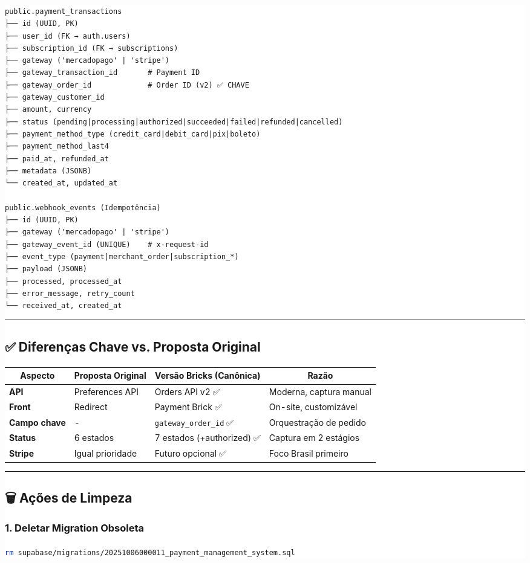 ```
public.payment_transactions
├── id (UUID, PK)
├── user_id (FK → auth.users)
├── subscription_id (FK → subscriptions)
├── gateway ('mercadopago' | 'stripe')
├── gateway_transaction_id       # Payment ID
├── gateway_order_id             # Order ID (v2) ✅ CHAVE
├── gateway_customer_id
├── amount, currency
├── status (pending|processing|authorized|succeeded|failed|refunded|cancelled)
├── payment_method_type (credit_card|debit_card|pix|boleto)
├── payment_method_last4
├── paid_at, refunded_at
├── metadata (JSONB)
└── created_at, updated_at

public.webhook_events (Idempotência)
├── id (UUID, PK)
├── gateway ('mercadopago' | 'stripe')
├── gateway_event_id (UNIQUE)    # x-request-id
├── event_type (payment|merchant_order|subscription_*)
├── payload (JSONB)
├── processed, processed_at
├── error_message, retry_count
└── received_at, created_at
```

---

## ✅ Diferenças Chave vs. Proposta Original

| Aspecto | Proposta Original | Versão Bricks (Canônica) | Razão |
|---------|------------------|--------------------------|-------|
| **API** | Preferences API | Orders API v2 ✅ | Moderna, captura manual |
| **Front** | Redirect | Payment Brick ✅ | On-site, customizável |
| **Campo chave** | - | `gateway_order_id` ✅ | Orquestração de pedido |
| **Status** | 6 estados | 7 estados (+authorized) ✅ | Captura em 2 estágios |
| **Stripe** | Igual prioridade | Futuro opcional ✅ | Foco Brasil primeiro |

---

## 🗑️ Ações de Limpeza

### **1. Deletar Migration Obsoleta**
```bash
rm supabase/migrations/20251006000011_payment_management_system.sql
```
